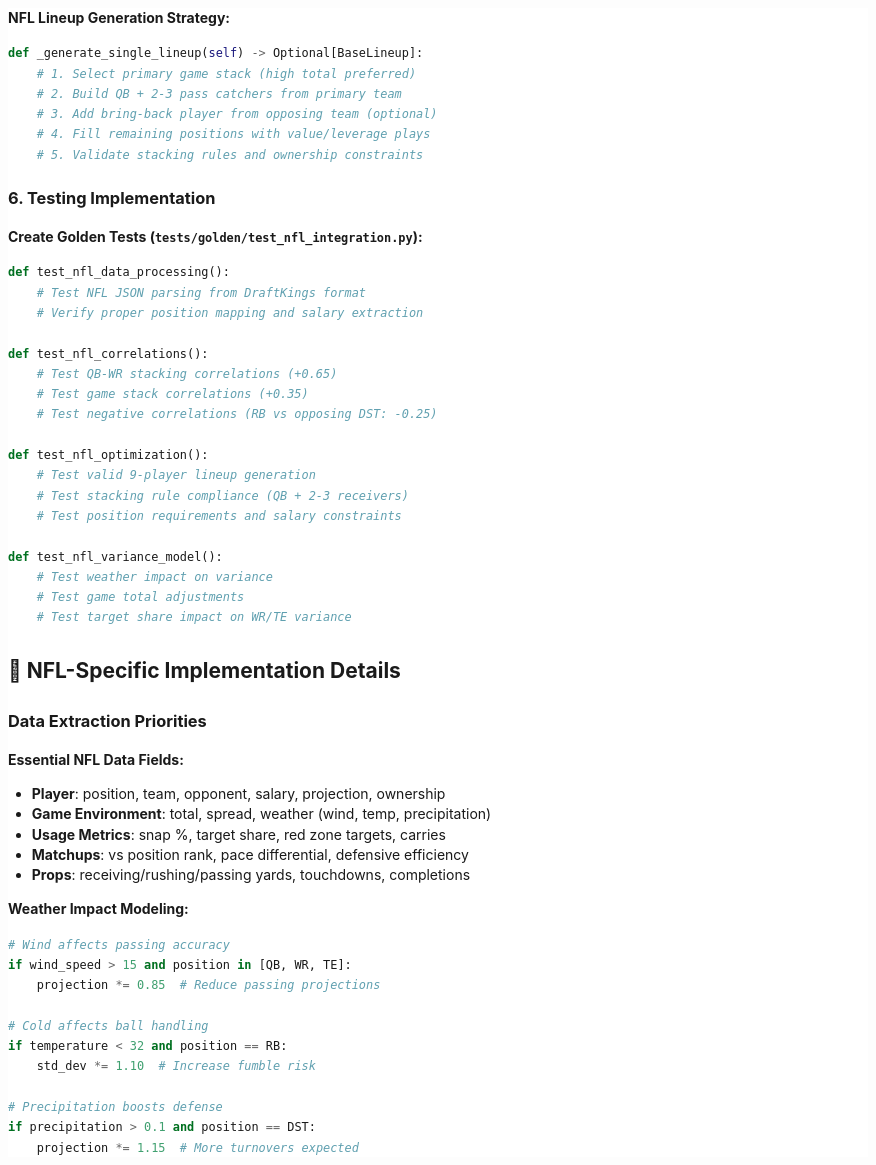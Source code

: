 **NFL Lineup Generation Strategy:**
```python
def _generate_single_lineup(self) -> Optional[BaseLineup]:
    # 1. Select primary game stack (high total preferred)
    # 2. Build QB + 2-3 pass catchers from primary team
    # 3. Add bring-back player from opposing team (optional)
    # 4. Fill remaining positions with value/leverage plays
    # 5. Validate stacking rules and ownership constraints
```

### 6. Testing Implementation

**Create Golden Tests (`tests/golden/test_nfl_integration.py`):**
```python
def test_nfl_data_processing():
    # Test NFL JSON parsing from DraftKings format
    # Verify proper position mapping and salary extraction

def test_nfl_correlations():
    # Test QB-WR stacking correlations (+0.65)
    # Test game stack correlations (+0.35)
    # Test negative correlations (RB vs opposing DST: -0.25)

def test_nfl_optimization():
    # Test valid 9-player lineup generation
    # Test stacking rule compliance (QB + 2-3 receivers)
    # Test position requirements and salary constraints

def test_nfl_variance_model():
    # Test weather impact on variance
    # Test game total adjustments
    # Test target share impact on WR/TE variance
```

## 🎯 NFL-Specific Implementation Details

### Data Extraction Priorities

**Essential NFL Data Fields:**
- **Player**: position, team, opponent, salary, projection, ownership
- **Game Environment**: total, spread, weather (wind, temp, precipitation)
- **Usage Metrics**: snap %, target share, red zone targets, carries
- **Matchups**: vs position rank, pace differential, defensive efficiency
- **Props**: receiving/rushing/passing yards, touchdowns, completions

**Weather Impact Modeling:**
```python
# Wind affects passing accuracy
if wind_speed > 15 and position in [QB, WR, TE]:
    projection *= 0.85  # Reduce passing projections

# Cold affects ball handling
if temperature < 32 and position == RB:
    std_dev *= 1.10  # Increase fumble risk

# Precipitation boosts defense
if precipitation > 0.1 and position == DST:
    projection *= 1.15  # More turnovers expected
```
